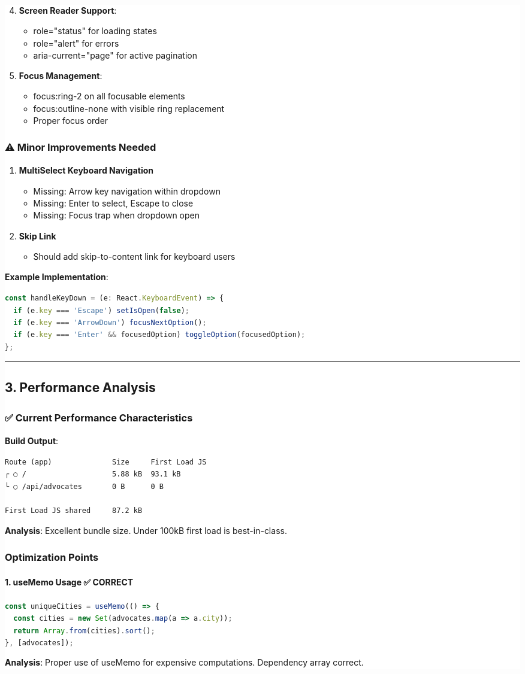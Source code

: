 4. **Screen Reader Support**:
   - role="status" for loading states
   - role="alert" for errors
   - aria-current="page" for active pagination

5. **Focus Management**:
   - focus:ring-2 on all focusable elements
   - focus:outline-none with visible ring replacement
   - Proper focus order

### ⚠️ Minor Improvements Needed

1. **MultiSelect Keyboard Navigation**
   - Missing: Arrow key navigation within dropdown
   - Missing: Enter to select, Escape to close
   - Missing: Focus trap when dropdown open

2. **Skip Link**
   - Should add skip-to-content link for keyboard users

**Example Implementation**:
```typescript
const handleKeyDown = (e: React.KeyboardEvent) => {
  if (e.key === 'Escape') setIsOpen(false);
  if (e.key === 'ArrowDown') focusNextOption();
  if (e.key === 'Enter' && focusedOption) toggleOption(focusedOption);
};
```

---

## 3. Performance Analysis

### ✅ Current Performance Characteristics

**Build Output**:
```
Route (app)              Size     First Load JS
┌ ○ /                    5.88 kB  93.1 kB
└ ○ /api/advocates       0 B      0 B

First Load JS shared     87.2 kB
```

**Analysis**: Excellent bundle size. Under 100kB first load is best-in-class.

### Optimization Points

#### 1. **useMemo Usage** ✅ CORRECT
```typescript
const uniqueCities = useMemo(() => {
  const cities = new Set(advocates.map(a => a.city));
  return Array.from(cities).sort();
}, [advocates]);
```
**Analysis**: Proper use of useMemo for expensive computations. Dependency array correct.
